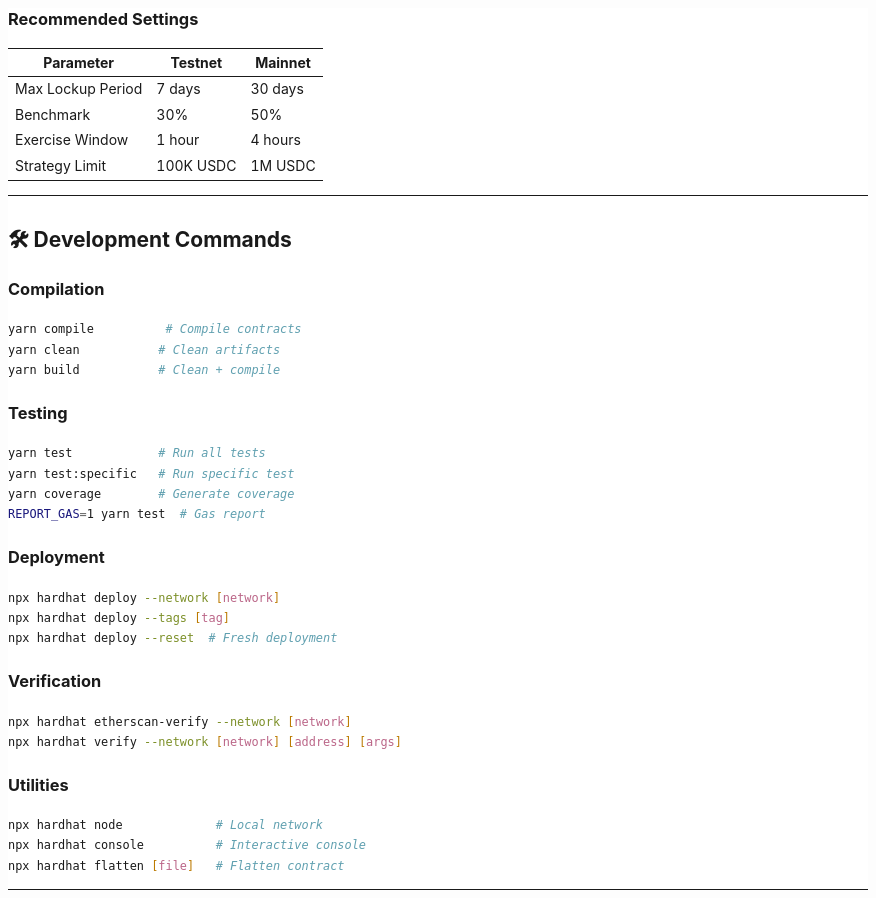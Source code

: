 ### Recommended Settings

| Parameter | Testnet | Mainnet |
|-----------|---------|---------|
| Max Lockup Period | 7 days | 30 days |
| Benchmark | 30% | 50% |
| Exercise Window | 1 hour | 4 hours |
| Strategy Limit | 100K USDC | 1M USDC |

---

## 🛠️ Development Commands

### Compilation
```bash
yarn compile          # Compile contracts
yarn clean           # Clean artifacts
yarn build           # Clean + compile
```

### Testing
```bash
yarn test            # Run all tests
yarn test:specific   # Run specific test
yarn coverage        # Generate coverage
REPORT_GAS=1 yarn test  # Gas report
```

### Deployment
```bash
npx hardhat deploy --network [network]
npx hardhat deploy --tags [tag]
npx hardhat deploy --reset  # Fresh deployment
```

### Verification
```bash
npx hardhat etherscan-verify --network [network]
npx hardhat verify --network [network] [address] [args]
```

### Utilities
```bash
npx hardhat node             # Local network
npx hardhat console          # Interactive console
npx hardhat flatten [file]   # Flatten contract
```

---
